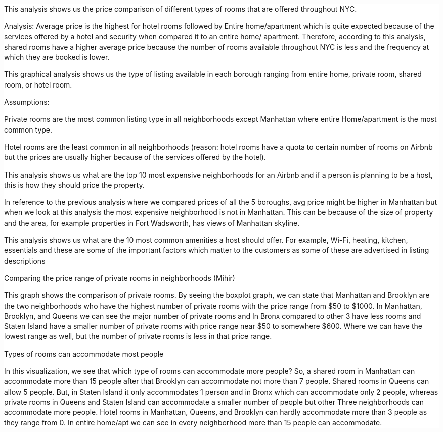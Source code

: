  

This analysis shows us the price comparison of different types of rooms that are offered throughout NYC. 

Analysis: Average price is the highest for hotel rooms followed by Entire home/apartment which is quite expected because of the services offered by a hotel and security when compared it to an entire home/ apartment. Therefore, according to this analysis, shared rooms have a higher average price because the number of rooms available throughout NYC is less and the frequency at which they are booked is lower.  

 

This graphical analysis shows us the type of listing available in each borough ranging from entire home, private room, shared room, or hotel room.  

Assumptions:  

Private rooms are the most common listing type in all neighborhoods except Manhattan where entire Home/apartment is the most common type. 

Hotel rooms are the least common in all neighborhoods (reason: hotel rooms have a quota to certain number of rooms on Airbnb but the prices are usually higher because of the services offered by the hotel). 

 

This analysis shows us what are the top 10 most expensive neighborhoods for an Airbnb and if a person is planning to be a host, this is how they should price the property. 

In reference to the previous analysis where we compared prices of all the 5 boroughs, avg price might be higher in Manhattan but when we look at this analysis the most expensive neighborhood is not in Manhattan. This can be because of the size of property and the area, for example properties in Fort Wadsworth, has views of Manhattan skyline.  

 

This analysis shows us what are the 10 most common amenities a host should offer. For example, Wi-Fi, heating, kitchen, essentials and these are some of the important factors which matter to the customers as some of these are advertised in listing descriptions 

Comparing the price range of private rooms in neighborhoods (Mihir) 

This graph shows the comparison of private rooms. By seeing the boxplot graph, we can state that Manhattan and Brooklyn are the two neighborhoods who have the highest number of private rooms with the price range from $50 to $1000. In Manhattan, Brooklyn, and Queens we can see the major number of private rooms and In Bronx compared to other 3 have less rooms and Staten Island have a smaller number of private rooms with price range near $50 to somewhere $600. Where we can have the lowest range as well, but the number of private rooms is less in that price range. 

Types of rooms can accommodate most people 

In this visualization, we see that which type of rooms can accommodate more people? So, a shared room in Manhattan can accommodate more than 15 people after that Brooklyn can accommodate not more than 7 people. Shared rooms in Queens can allow 5 people. But, in Staten Island it only accommodates 1 person and in Bronx which can accommodate only 2 people, whereas private rooms in Queens and Staten Island can accommodate a smaller number of people but other Three neighborhoods can accommodate more people. Hotel rooms in Manhattan, Queens, and Brooklyn can hardly accommodate more than 3 people as they range from 0. In entire home/apt we can see in every neighborhood more than 15 people can accommodate. 
